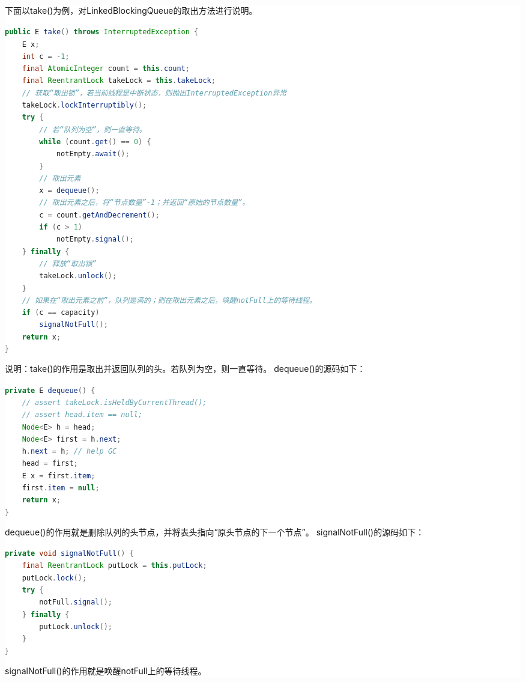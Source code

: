 下面以take()为例，对LinkedBlockingQueue的取出方法进行说明。
```java
public E take() throws InterruptedException {
    E x;
    int c = -1;
    final AtomicInteger count = this.count;
    final ReentrantLock takeLock = this.takeLock;
    // 获取“取出锁”，若当前线程是中断状态，则抛出InterruptedException异常
    takeLock.lockInterruptibly();
    try {
        // 若“队列为空”，则一直等待。
        while (count.get() == 0) {
            notEmpty.await();
        }
        // 取出元素
        x = dequeue();
        // 取出元素之后，将“节点数量”-1；并返回“原始的节点数量”。
        c = count.getAndDecrement();
        if (c > 1)
            notEmpty.signal();
    } finally {
        // 释放“取出锁”
        takeLock.unlock();
    }
    // 如果在“取出元素之前”，队列是满的；则在取出元素之后，唤醒notFull上的等待线程。
    if (c == capacity)
        signalNotFull();
    return x;
}
```
说明：take()的作用是取出并返回队列的头。若队列为空，则一直等待。
dequeue()的源码如下：
```java
private E dequeue() {
    // assert takeLock.isHeldByCurrentThread();
    // assert head.item == null;
    Node<E> h = head;
    Node<E> first = h.next;
    h.next = h; // help GC
    head = first;
    E x = first.item;
    first.item = null;
    return x;
}
```
dequeue()的作用就是删除队列的头节点，并将表头指向“原头节点的下一个节点”。
signalNotFull()的源码如下：
```java
private void signalNotFull() {
    final ReentrantLock putLock = this.putLock;
    putLock.lock();
    try {
        notFull.signal();
    } finally {
        putLock.unlock();
    }
}
```
signalNotFull()的作用就是唤醒notFull上的等待线程。
